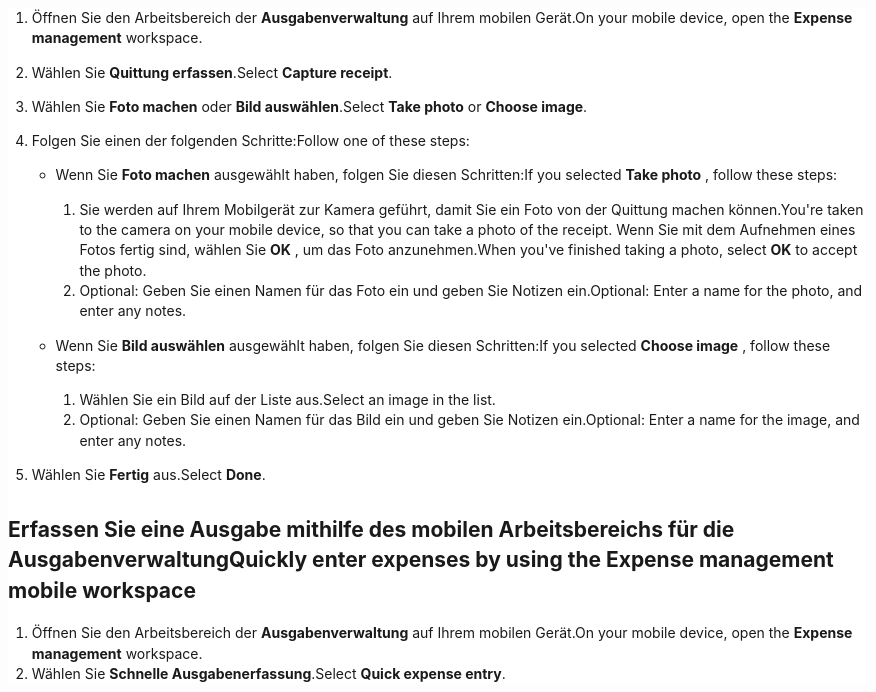 1. <span data-ttu-id="c0581-166">Öffnen Sie den Arbeitsbereich der **Ausgabenverwaltung** auf Ihrem mobilen Gerät.</span><span class="sxs-lookup"><span data-stu-id="c0581-166">On your mobile device, open the **Expense management** workspace.</span></span>
2. <span data-ttu-id="c0581-167">Wählen Sie **Quittung erfassen**.</span><span class="sxs-lookup"><span data-stu-id="c0581-167">Select **Capture receipt**.</span></span>
3. <span data-ttu-id="c0581-168">Wählen Sie **Foto machen** oder **Bild auswählen**.</span><span class="sxs-lookup"><span data-stu-id="c0581-168">Select **Take photo** or **Choose image**.</span></span>
4. <span data-ttu-id="c0581-169">Folgen Sie einen der folgenden Schritte:</span><span class="sxs-lookup"><span data-stu-id="c0581-169">Follow one of these steps:</span></span>

    - <span data-ttu-id="c0581-170">Wenn Sie **Foto machen** ausgewählt haben, folgen Sie diesen Schritten:</span><span class="sxs-lookup"><span data-stu-id="c0581-170">If you selected **Take photo** , follow these steps:</span></span>

        1. <span data-ttu-id="c0581-171">Sie werden auf Ihrem Mobilgerät zur Kamera geführt, damit Sie ein Foto von der Quittung machen können.</span><span class="sxs-lookup"><span data-stu-id="c0581-171">You're taken to the camera on your mobile device, so that you can take a photo of the receipt.</span></span> <span data-ttu-id="c0581-172">Wenn Sie mit dem Aufnehmen eines Fotos fertig sind, wählen Sie **OK** , um das Foto anzunehmen.</span><span class="sxs-lookup"><span data-stu-id="c0581-172">When you've finished taking a photo, select **OK** to accept the photo.</span></span>
        2. <span data-ttu-id="c0581-173">Optional: Geben Sie einen Namen für das Foto ein und geben Sie Notizen ein.</span><span class="sxs-lookup"><span data-stu-id="c0581-173">Optional: Enter a name for the photo, and enter any notes.</span></span>

    - <span data-ttu-id="c0581-174">Wenn Sie **Bild auswählen** ausgewählt haben, folgen Sie diesen Schritten:</span><span class="sxs-lookup"><span data-stu-id="c0581-174">If you selected **Choose image** , follow these steps:</span></span>

        1. <span data-ttu-id="c0581-175">Wählen Sie ein Bild auf der Liste aus.</span><span class="sxs-lookup"><span data-stu-id="c0581-175">Select an image in the list.</span></span>
        2. <span data-ttu-id="c0581-176">Optional: Geben Sie einen Namen für das Bild ein und geben Sie Notizen ein.</span><span class="sxs-lookup"><span data-stu-id="c0581-176">Optional: Enter a name for the image, and enter any notes.</span></span>

5. <span data-ttu-id="c0581-177">Wählen Sie **Fertig** aus.</span><span class="sxs-lookup"><span data-stu-id="c0581-177">Select **Done**.</span></span>

## <a name="quickly-enter-expenses-by-using-the-expense-management-mobile-workspace"></a><span data-ttu-id="c0581-178">Erfassen Sie eine Ausgabe mithilfe des mobilen Arbeitsbereichs für die Ausgabenverwaltung</span><span class="sxs-lookup"><span data-stu-id="c0581-178">Quickly enter expenses by using the Expense management mobile workspace</span></span>
1. <span data-ttu-id="c0581-179">Öffnen Sie den Arbeitsbereich der **Ausgabenverwaltung** auf Ihrem mobilen Gerät.</span><span class="sxs-lookup"><span data-stu-id="c0581-179">On your mobile device, open the **Expense management** workspace.</span></span>
2. <span data-ttu-id="c0581-180">Wählen Sie **Schnelle Ausgabenerfassung**.</span><span class="sxs-lookup"><span data-stu-id="c0581-180">Select **Quick expense entry**.</span></span>